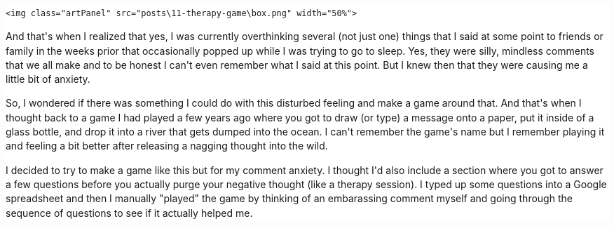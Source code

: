     <img class="artPanel" src="posts\11-therapy-game\box.png" width="50%">
</div>

And that's when I realized that yes, I was currently overthinking several (not just one) things that I said at some point to friends or family in the weeks prior that occasionally popped up while I was trying to go to sleep. Yes, they were silly, mindless comments that we all make and to be honest I can't even remember what I said at this point. But I knew then that they were causing me a little bit of anxiety.

So, I wondered if there was something I could do with this disturbed feeling and make a game around that. And that's when I thought back to a game I had played a few years ago where you got to draw (or type) a message onto a paper, put it inside of a glass bottle, and drop it into a river that gets dumped into the ocean. I can't remember the game's name but I remember playing it and feeling a bit better after releasing a nagging thought into the wild.

I decided to try to make a game like this but for my comment anxiety. I thought I'd also include a section where you got to answer a few questions before you actually purge your negative thought (like a therapy session). I typed up some questions into a Google spreadsheet and then I manually "played" the game by thinking of an embarassing comment myself and going through the sequence of questions to see if it actually helped me.

<div style="text-align: center;">